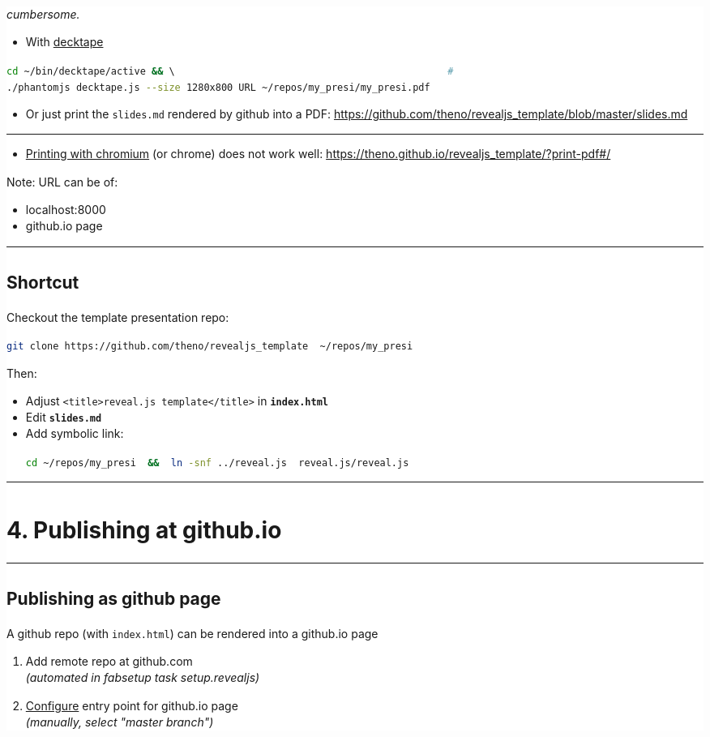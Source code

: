 *cumbersome.*
* With [decktape](https://github.com/astefanutti/decktape)

```sh
cd ~/bin/decktape/active && \                                               #
./phantomjs decktape.js --size 1280x800 URL ~/repos/my_presi/my_presi.pdf
```

* Or just print the `slides.md` rendered by github into a PDF:
  https://github.com/theno/revealjs_template/blob/master/slides.md

---

* [Printing with chromium](https://github.com/hakimel/reveal.js#pdf-export)
  (or chrome) does not work well:
  https://theno.github.io/revealjs_template/?print-pdf#/

Note:
URL can be of:
* localhost:8000
* github.io page

----

## Shortcut

Checkout the template presentation repo:
```sh
git clone https://github.com/theno/revealjs_template  ~/repos/my_presi
```

Then:
* Adjust `<title>reveal.js template</title>` in __`index.html`__
* Edit __`slides.md`__
* Add symbolic link:
  ```sh
  cd ~/repos/my_presi  &&  ln -snf ../reveal.js  reveal.js/reveal.js
  ```


----  ----

# 4. Publishing at github.io


----

## Publishing as github page

A github repo (with `index.html`) can be rendered into a github.io page

1. Add remote repo at github.com <br>
   *(automated in fabsetup task setup.revealjs)*

1. [Configure][20] entry point for github.io page <br>
   *(manually, select "master branch")*


[1]: https://theno.github.io/revealjs_template
[2]: https://github.com/theno/revealjs_template
[3]: http://lab.hakim.se/reveal-js/
[4]: https://github.com/adam-p/markdown-here/wiki/Markdown-Cheatsheet
[5]: http://www.fabfile.org/
[6]: https://github.com/theno/fabsetup
[7]: https://github.com/theno/fabsetup/blob/master/howtos/owncloud.md
[8]: https://github.com/theno/fabsetup/blob/master/howtos/f-droid-repo.md
[9]: https://github.com/theno/fabsetup/blob/master/howtos/no-sudo.md
[10]: https://github.com/hakimel/reveal.js/#markdown
[11]: https://github.com/hakimel/reveal.js/#code-syntax-highlighting
[13]: https://github.com/hakimel/reveal.js/#speaker-notes
[14]: https://github.com/hakimel/reveal.js/#mathjax
[15]: https://github.com/denehyg/reveal.js-menu#revealjs-menu
[16]: https://github.com/e-gor/Reveal.js-TOC-Progress
[17]: https://github.com/e-gor/Reveal.js-Title-Footer
[18]: https://raw.githubusercontent.com/theno/my_presi3/master/slides.md
[19]: https://github.com/theno/revealjs_template/blob/master/slides.md
[20]: https://help.github.com/articles/configuring-a-publishing-source-for-github-pages/
[1_]: https://theno.github.io/revealjs_template
[2_]: https://github.com/theno/revealjs_template
[21]: https://github.com/hakimel/reveal.js/wiki/Plugins,-Tools-and-Hardware
[22]: https://github.com/byteclubfr/prez
[23]: https://github.com/theno/fabsetup/blob/master/howtos/fabsetup_custom.md